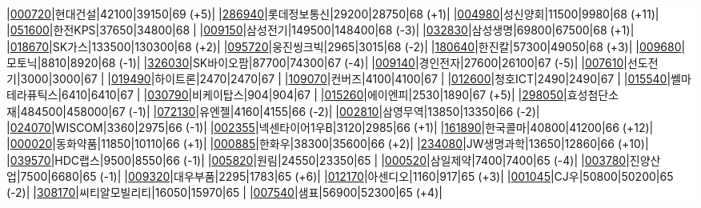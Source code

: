|[000720](https://finance.daum.net/quotes/A000720)|현대건설|42100|39150|69 (+5)|
|[286940](https://finance.daum.net/quotes/A286940)|롯데정보통신|29200|28750|68 (+1)|
|[004980](https://finance.daum.net/quotes/A004980)|성신양회|11500|9980|68 (+11)|
|[051600](https://finance.daum.net/quotes/A051600)|한전KPS|37650|34800|68 |
|[009150](https://finance.daum.net/quotes/A009150)|삼성전기|149500|148400|68 (-3)|
|[032830](https://finance.daum.net/quotes/A032830)|삼성생명|69800|67500|68 (+1)|
|[018670](https://finance.daum.net/quotes/A018670)|SK가스|133500|130300|68 (+2)|
|[095720](https://finance.daum.net/quotes/A095720)|웅진씽크빅|2965|3015|68 (-2)|
|[180640](https://finance.daum.net/quotes/A180640)|한진칼|57300|49050|68 (+3)|
|[009680](https://finance.daum.net/quotes/A009680)|모토닉|8810|8920|68 (-1)|
|[326030](https://finance.daum.net/quotes/A326030)|SK바이오팜|87700|74300|67 (-4)|
|[009140](https://finance.daum.net/quotes/A009140)|경인전자|27600|26100|67 (-5)|
|[007610](https://finance.daum.net/quotes/A007610)|선도전기|3000|3000|67 |
|[019490](https://finance.daum.net/quotes/A019490)|하이트론|2470|2470|67 |
|[109070](https://finance.daum.net/quotes/A109070)|컨버즈|4100|4100|67 |
|[012600](https://finance.daum.net/quotes/A012600)|청호ICT|2490|2490|67 |
|[015540](https://finance.daum.net/quotes/A015540)|쎌마테라퓨틱스|6410|6410|67 |
|[030790](https://finance.daum.net/quotes/A030790)|비케이탑스|904|904|67 |
|[015260](https://finance.daum.net/quotes/A015260)|에이엔피|2530|1890|67 (+5)|
|[298050](https://finance.daum.net/quotes/A298050)|효성첨단소재|484500|458000|67 (-1)|
|[072130](https://finance.daum.net/quotes/A072130)|유엔젤|4160|4155|66 (-2)|
|[002810](https://finance.daum.net/quotes/A002810)|삼영무역|13850|13350|66 (-2)|
|[024070](https://finance.daum.net/quotes/A024070)|WISCOM|3360|2975|66 (-1)|
|[002355](https://finance.daum.net/quotes/A002355)|넥센타이어1우B|3120|2985|66 (+1)|
|[161890](https://finance.daum.net/quotes/A161890)|한국콜마|40800|41200|66 (+12)|
|[000020](https://finance.daum.net/quotes/A000020)|동화약품|11850|10110|66 (+1)|
|[000885](https://finance.daum.net/quotes/A000885)|한화우|38300|35600|66 (+2)|
|[234080](https://finance.daum.net/quotes/A234080)|JW생명과학|13650|12860|66 (+10)|
|[039570](https://finance.daum.net/quotes/A039570)|HDC랩스|9500|8550|66 (-1)|
|[005820](https://finance.daum.net/quotes/A005820)|원림|24550|23350|65 |
|[000520](https://finance.daum.net/quotes/A000520)|삼일제약|7400|7400|65 (-4)|
|[003780](https://finance.daum.net/quotes/A003780)|진양산업|7500|6680|65 (-1)|
|[009320](https://finance.daum.net/quotes/A009320)|대우부품|2295|1783|65 (+6)|
|[012170](https://finance.daum.net/quotes/A012170)|아센디오|1160|917|65 (+3)|
|[001045](https://finance.daum.net/quotes/A001045)|CJ우|50800|50200|65 (-2)|
|[308170](https://finance.daum.net/quotes/A308170)|씨티알모빌리티|16050|15970|65 |
|[007540](https://finance.daum.net/quotes/A007540)|샘표|56900|52300|65 (+4)|